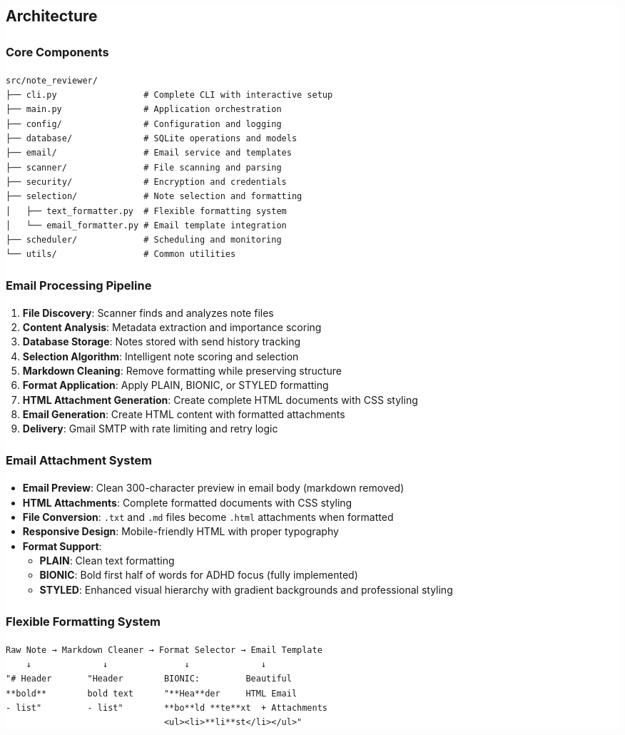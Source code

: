 ## Architecture

### Core Components

```
src/note_reviewer/
├── cli.py                 # Complete CLI with interactive setup
├── main.py                # Application orchestration
├── config/                # Configuration and logging
├── database/              # SQLite operations and models
├── email/                 # Email service and templates  
├── scanner/               # File scanning and parsing
├── security/              # Encryption and credentials
├── selection/             # Note selection and formatting
│   ├── text_formatter.py  # Flexible formatting system
│   └── email_formatter.py # Email template integration
├── scheduler/             # Scheduling and monitoring
└── utils/                 # Common utilities
```

### Email Processing Pipeline

1. **File Discovery**: Scanner finds and analyzes note files
2. **Content Analysis**: Metadata extraction and importance scoring
3. **Database Storage**: Notes stored with send history tracking
4. **Selection Algorithm**: Intelligent note scoring and selection
5. **Markdown Cleaning**: Remove formatting while preserving structure
6. **Format Application**: Apply PLAIN, BIONIC, or STYLED formatting
7. **HTML Attachment Generation**: Create complete HTML documents with CSS styling
8. **Email Generation**: Create HTML content with formatted attachments
9. **Delivery**: Gmail SMTP with rate limiting and retry logic

### Email Attachment System

- **Email Preview**: Clean 300-character preview in email body (markdown removed)
- **HTML Attachments**: Complete formatted documents with CSS styling
- **File Conversion**: `.txt` and `.md` files become `.html` attachments when formatted
- **Responsive Design**: Mobile-friendly HTML with proper typography
- **Format Support**: 
  - **PLAIN**: Clean text formatting
  - **BIONIC**: Bold first half of words for ADHD focus (fully implemented)
  - **STYLED**: Enhanced visual hierarchy with gradient backgrounds and professional styling

### Flexible Formatting System

```
Raw Note → Markdown Cleaner → Format Selector → Email Template
    ↓              ↓               ↓              ↓
"# Header       "Header        BIONIC:         Beautiful
**bold**        bold text      "**Hea**der     HTML Email
- list"         - list"        **bo**ld **te**xt  + Attachments
                               <ul><li>**li**st</li></ul>"
```
